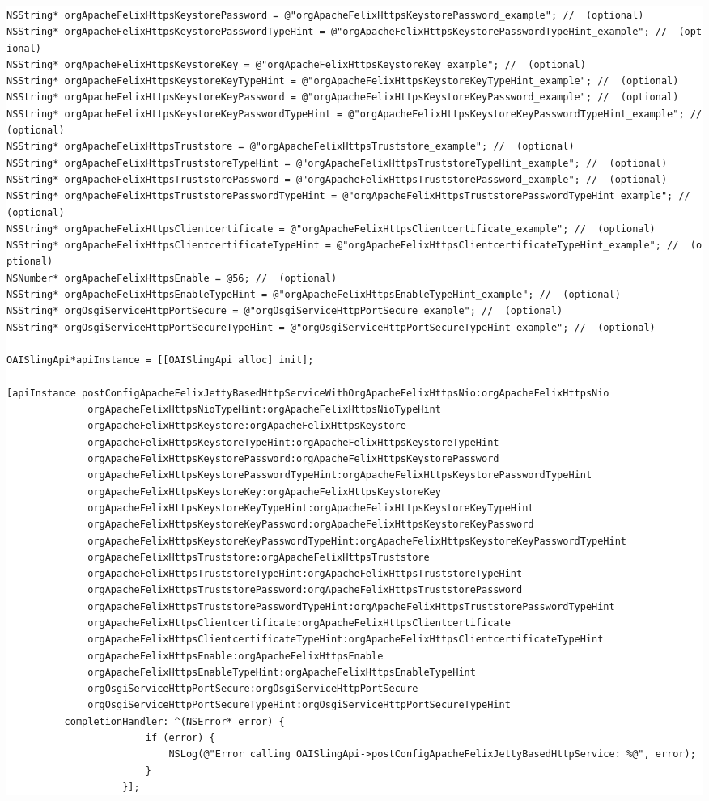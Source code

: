 ```objc
NSString* orgApacheFelixHttpsKeystorePassword = @"orgApacheFelixHttpsKeystorePassword_example"; //  (optional)
NSString* orgApacheFelixHttpsKeystorePasswordTypeHint = @"orgApacheFelixHttpsKeystorePasswordTypeHint_example"; //  (optional)
NSString* orgApacheFelixHttpsKeystoreKey = @"orgApacheFelixHttpsKeystoreKey_example"; //  (optional)
NSString* orgApacheFelixHttpsKeystoreKeyTypeHint = @"orgApacheFelixHttpsKeystoreKeyTypeHint_example"; //  (optional)
NSString* orgApacheFelixHttpsKeystoreKeyPassword = @"orgApacheFelixHttpsKeystoreKeyPassword_example"; //  (optional)
NSString* orgApacheFelixHttpsKeystoreKeyPasswordTypeHint = @"orgApacheFelixHttpsKeystoreKeyPasswordTypeHint_example"; //  (optional)
NSString* orgApacheFelixHttpsTruststore = @"orgApacheFelixHttpsTruststore_example"; //  (optional)
NSString* orgApacheFelixHttpsTruststoreTypeHint = @"orgApacheFelixHttpsTruststoreTypeHint_example"; //  (optional)
NSString* orgApacheFelixHttpsTruststorePassword = @"orgApacheFelixHttpsTruststorePassword_example"; //  (optional)
NSString* orgApacheFelixHttpsTruststorePasswordTypeHint = @"orgApacheFelixHttpsTruststorePasswordTypeHint_example"; //  (optional)
NSString* orgApacheFelixHttpsClientcertificate = @"orgApacheFelixHttpsClientcertificate_example"; //  (optional)
NSString* orgApacheFelixHttpsClientcertificateTypeHint = @"orgApacheFelixHttpsClientcertificateTypeHint_example"; //  (optional)
NSNumber* orgApacheFelixHttpsEnable = @56; //  (optional)
NSString* orgApacheFelixHttpsEnableTypeHint = @"orgApacheFelixHttpsEnableTypeHint_example"; //  (optional)
NSString* orgOsgiServiceHttpPortSecure = @"orgOsgiServiceHttpPortSecure_example"; //  (optional)
NSString* orgOsgiServiceHttpPortSecureTypeHint = @"orgOsgiServiceHttpPortSecureTypeHint_example"; //  (optional)

OAISlingApi*apiInstance = [[OAISlingApi alloc] init];

[apiInstance postConfigApacheFelixJettyBasedHttpServiceWithOrgApacheFelixHttpsNio:orgApacheFelixHttpsNio
              orgApacheFelixHttpsNioTypeHint:orgApacheFelixHttpsNioTypeHint
              orgApacheFelixHttpsKeystore:orgApacheFelixHttpsKeystore
              orgApacheFelixHttpsKeystoreTypeHint:orgApacheFelixHttpsKeystoreTypeHint
              orgApacheFelixHttpsKeystorePassword:orgApacheFelixHttpsKeystorePassword
              orgApacheFelixHttpsKeystorePasswordTypeHint:orgApacheFelixHttpsKeystorePasswordTypeHint
              orgApacheFelixHttpsKeystoreKey:orgApacheFelixHttpsKeystoreKey
              orgApacheFelixHttpsKeystoreKeyTypeHint:orgApacheFelixHttpsKeystoreKeyTypeHint
              orgApacheFelixHttpsKeystoreKeyPassword:orgApacheFelixHttpsKeystoreKeyPassword
              orgApacheFelixHttpsKeystoreKeyPasswordTypeHint:orgApacheFelixHttpsKeystoreKeyPasswordTypeHint
              orgApacheFelixHttpsTruststore:orgApacheFelixHttpsTruststore
              orgApacheFelixHttpsTruststoreTypeHint:orgApacheFelixHttpsTruststoreTypeHint
              orgApacheFelixHttpsTruststorePassword:orgApacheFelixHttpsTruststorePassword
              orgApacheFelixHttpsTruststorePasswordTypeHint:orgApacheFelixHttpsTruststorePasswordTypeHint
              orgApacheFelixHttpsClientcertificate:orgApacheFelixHttpsClientcertificate
              orgApacheFelixHttpsClientcertificateTypeHint:orgApacheFelixHttpsClientcertificateTypeHint
              orgApacheFelixHttpsEnable:orgApacheFelixHttpsEnable
              orgApacheFelixHttpsEnableTypeHint:orgApacheFelixHttpsEnableTypeHint
              orgOsgiServiceHttpPortSecure:orgOsgiServiceHttpPortSecure
              orgOsgiServiceHttpPortSecureTypeHint:orgOsgiServiceHttpPortSecureTypeHint
          completionHandler: ^(NSError* error) {
                        if (error) {
                            NSLog(@"Error calling OAISlingApi->postConfigApacheFelixJettyBasedHttpService: %@", error);
                        }
                    }];
```